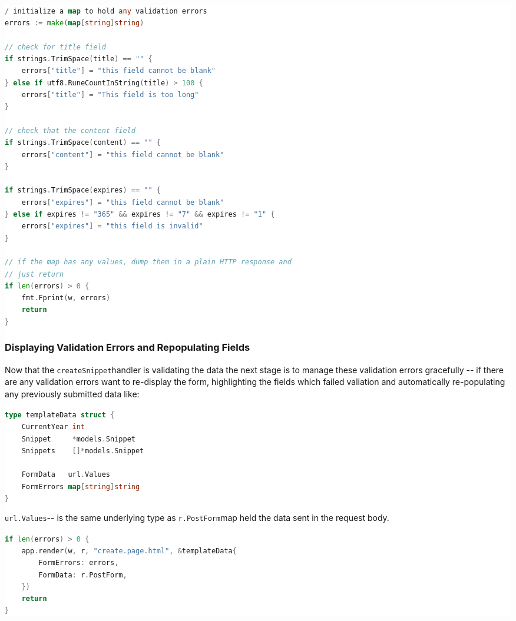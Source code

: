 ```go
/ initialize a map to hold any validation errors
errors := make(map[string]string)

// check for title field
if strings.TrimSpace(title) == "" {
    errors["title"] = "this field cannot be blank"
} else if utf8.RuneCountInString(title) > 100 {
    errors["title"] = "This field is too long"
}

// check that the content field
if strings.TrimSpace(content) == "" {
    errors["content"] = "this field cannot be blank"
}

if strings.TrimSpace(expires) == "" {
    errors["expires"] = "this field cannot be blank"
} else if expires != "365" && expires != "7" && expires != "1" {
    errors["expires"] = "this field is invalid"
}

// if the map has any values, dump them in a plain HTTP response and
// just return
if len(errors) > 0 {
    fmt.Fprint(w, errors)
    return
}
```

### Displaying Validation Errors and Repopulating Fields

Now that the `createSnippet`handler is validating the data the next stage is to manage these validation errors gracefully -- if there are any validation errors want to re-display the form, highlighting the fields which failed valiation and automatically re-populating any previously submitted data like:

```go
type templateData struct {
	CurrentYear int
	Snippet     *models.Snippet
	Snippets    []*models.Snippet

	FormData   url.Values
	FormErrors map[string]string
}
```

`url.Values`-- is the same underlying type as `r.PostForm`map held the data sent in the request body.

```go
if len(errors) > 0 {
    app.render(w, r, "create.page.html", &templateData{
        FormErrors: errors,
        FormData: r.PostForm,
    })	
    return
}
```
